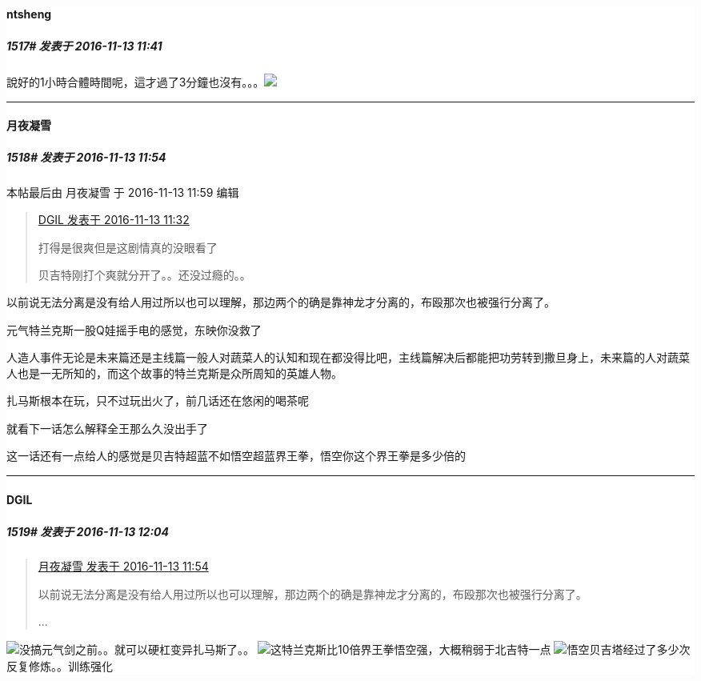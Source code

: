 ####  ntsheng  
##### 1517#       发表于 2016-11-13 11:41




說好的1小時合體時間呢，這才過了3分鐘也沒有。。。<img src="https://static.saraba1st.com/image/smiley/face/30.gif" referrerpolicy="no-referrer">







*****

####  月夜凝雪  
##### 1518#       发表于 2016-11-13 11:54



 本帖最后由 月夜凝雪 于 2016-11-13 11:59 编辑 
<blockquote><a href="httphttps://bbs.saraba1st.com/2b/forum.php?mod=redirect&amp;goto=findpost&amp;pid=34160885&amp;ptid=1115780" target="_blank">DGIL 发表于 2016-11-13 11:32</a>

打得是很爽但是这剧情真的没眼看了


贝吉特刚打个爽就分开了。。还没过瘾的。。</blockquote>
以前说无法分离是没有给人用过所以也可以理解，那边两个的确是靠神龙才分离的，布殴那次也被强行分离了。


元气特兰克斯一股Q娃摇手电的感觉，东映你没救了


人造人事件无论是未来篇还是主线篇一般人对蔬菜人的认知和现在都没得比吧，主线篇解决后都能把功劳转到撒旦身上，未来篇的人对蔬菜人也是一无所知的，而这个故事的特兰克斯是众所周知的英雄人物。


扎马斯根本在玩，只不过玩出火了，前几话还在悠闲的喝茶呢


就看下一话怎么解释全王那么久没出手了



这一话还有一点给人的感觉是贝吉特超蓝不如悟空超蓝界王拳，悟空你这个界王拳是多少倍的







*****

####  DGIL  
##### 1519#       发表于 2016-11-13 12:04



<blockquote><a href="httphttps://bbs.saraba1st.com/2b/forum.php?mod=redirect&amp;goto=findpost&amp;pid=34161083&amp;ptid=1115780" target="_blank">月夜凝雪 发表于 2016-11-13 11:54</a>

以前说无法分离是没有给人用过所以也可以理解，那边两个的确是靠神龙才分离的，布殴那次也被强行分离了。

 ...</blockquote>
<img src="https://static.saraba1st.com/image/smiley/face/91.gif" referrerpolicy="no-referrer">没搞元气剑之前。。就可以硬杠变异扎马斯了。。
<img src="https://static.saraba1st.com/image/smiley/face/54.gif" referrerpolicy="no-referrer">这特兰克斯比10倍界王拳悟空强，大概稍弱于北吉特一点
<img src="https://static.saraba1st.com/image/smiley/face/54.gif" referrerpolicy="no-referrer">悟空贝吉塔经过了多少次反复修炼。。训练强化
